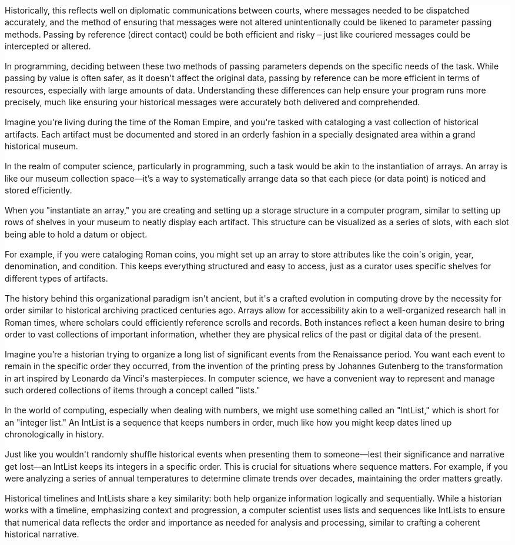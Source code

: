 Historically, this reflects well on diplomatic communications between courts, where messages needed to be dispatched accurately, and the method of ensuring that messages were not altered unintentionally could be likened to parameter passing methods. Passing by reference (direct contact) could be both efficient and risky – just like couriered messages could be intercepted or altered.

In programming, deciding between these two methods of passing parameters depends on the specific needs of the task. While passing by value is often safer, as it doesn't affect the original data, passing by reference can be more efficient in terms of resources, especially with large amounts of data. Understanding these differences can help ensure your program runs more precisely, much like ensuring your historical messages were accurately both delivered and comprehended.

Imagine you're living during the time of the Roman Empire, and you're tasked with cataloging a vast collection of historical artifacts. Each artifact must be documented and stored in an orderly fashion in a specially designated area within a grand historical museum. 

In the realm of computer science, particularly in programming, such a task would be akin to the instantiation of arrays. An array is like our museum collection space—it’s a way to systematically arrange data so that each piece (or data point) is noticed and stored efficiently. 

When you "instantiate an array," you are creating and setting up a storage structure in a computer program, similar to setting up rows of shelves in your museum to neatly display each artifact. This structure can be visualized as a series of slots, with each slot being able to hold a datum or object. 

For example, if you were cataloging Roman coins, you might set up an array to store attributes like the coin's origin, year, denomination, and condition. This keeps everything structured and easy to access, just as a curator uses specific shelves for different types of artifacts.

The history behind this organizational paradigm isn't ancient, but it's a crafted evolution in computing drove by the necessity for order similar to historical archiving practiced centuries ago. Arrays allow for accessibility akin to a well-organized research hall in Roman times, where scholars could efficiently reference scrolls and records. Both instances reflect a keen human desire to bring order to vast collections of important information, whether they are physical relics of the past or digital data of the present.

Imagine you’re a historian trying to organize a long list of significant events from the Renaissance period. You want each event to remain in the specific order they occurred, from the invention of the printing press by Johannes Gutenberg to the transformation in art inspired by Leonardo da Vinci's masterpieces. In computer science, we have a convenient way to represent and manage such ordered collections of items through a concept called "lists."

In the world of computing, especially when dealing with numbers, we might use something called an "IntList," which is short for an "integer list." An IntList is a sequence that keeps numbers in order, much like how you might keep dates lined up chronologically in history.

Just like you wouldn't randomly shuffle historical events when presenting them to someone—lest their significance and narrative get lost—an IntList keeps its integers in a specific order. This is crucial for situations where sequence matters. For example, if you were analyzing a series of annual temperatures to determine climate trends over decades, maintaining the order matters greatly.

Historical timelines and IntLists share a key similarity: both help organize information logically and sequentially. While a historian works with a timeline, emphasizing context and progression, a computer scientist uses lists and sequences like IntLists to ensure that numerical data reflects the order and importance as needed for analysis and processing, similar to crafting a coherent historical narrative.
